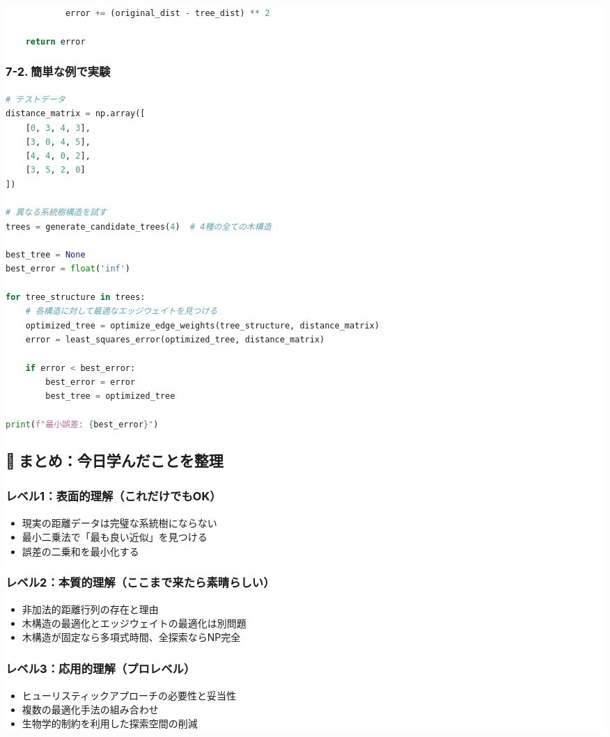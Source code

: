 ```python
            error += (original_dist - tree_dist) ** 2

    return error
```

### 7-2. 簡単な例で実験

```python
# テストデータ
distance_matrix = np.array([
    [0, 3, 4, 3],
    [3, 0, 4, 5],
    [4, 4, 0, 2],
    [3, 5, 2, 0]
])

# 異なる系統樹構造を試す
trees = generate_candidate_trees(4)  # 4種の全ての木構造

best_tree = None
best_error = float('inf')

for tree_structure in trees:
    # 各構造に対して最適なエッジウェイトを見つける
    optimized_tree = optimize_edge_weights(tree_structure, distance_matrix)
    error = least_squares_error(optimized_tree, distance_matrix)

    if error < best_error:
        best_error = error
        best_tree = optimized_tree

print(f"最小誤差: {best_error}")
```

## 📝 まとめ：今日学んだことを整理

### レベル1：表面的理解（これだけでもOK）

- 現実の距離データは完璧な系統樹にならない
- 最小二乗法で「最も良い近似」を見つける
- 誤差の二乗和を最小化する

### レベル2：本質的理解（ここまで来たら素晴らしい）

- 非加法的距離行列の存在と理由
- 木構造の最適化とエッジウェイトの最適化は別問題
- 木構造が固定なら多項式時間、全探索ならNP完全

### レベル3：応用的理解（プロレベル）

- ヒューリスティックアプローチの必要性と妥当性
- 複数の最適化手法の組み合わせ
- 生物学的制約を利用した探索空間の削減
